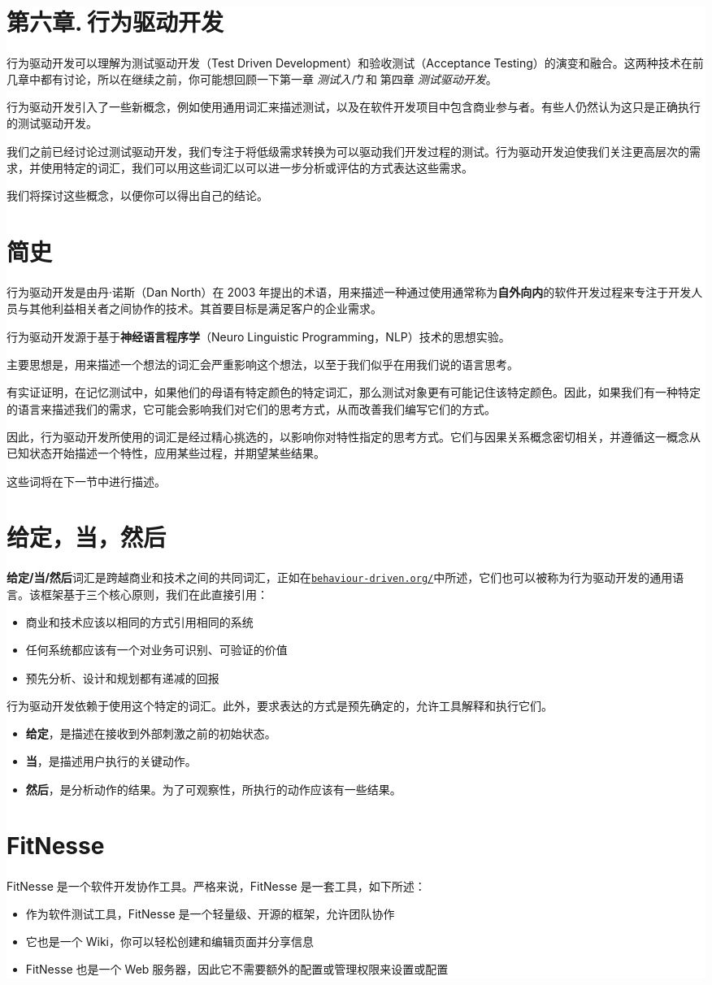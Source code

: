 # 第六章. 行为驱动开发

行为驱动开发可以理解为测试驱动开发（Test Driven Development）和验收测试（Acceptance Testing）的演变和融合。这两种技术在前几章中都有讨论，所以在继续之前，你可能想回顾一下第一章 *测试入门* 和 第四章 *测试驱动开发*。

行为驱动开发引入了一些新概念，例如使用通用词汇来描述测试，以及在软件开发项目中包含商业参与者。有些人仍然认为这只是正确执行的测试驱动开发。

我们之前已经讨论过测试驱动开发，我们专注于将低级需求转换为可以驱动我们开发过程的测试。行为驱动开发迫使我们关注更高层次的需求，并使用特定的词汇，我们可以用这些词汇以可以进一步分析或评估的方式表达这些需求。

我们将探讨这些概念，以便你可以得出自己的结论。

# 简史

行为驱动开发是由丹·诺斯（Dan North）在 2003 年提出的术语，用来描述一种通过使用通常称为**自外向内**的软件开发过程来专注于开发人员与其他利益相关者之间协作的技术。其首要目标是满足客户的企业需求。

行为驱动开发源于基于**神经语言程序学**（Neuro Linguistic Programming，NLP）技术的思想实验。

主要思想是，用来描述一个想法的词汇会严重影响这个想法，以至于我们似乎在用我们说的语言思考。

有实证证明，在记忆测试中，如果他们的母语有特定颜色的特定词汇，那么测试对象更有可能记住该特定颜色。因此，如果我们有一种特定的语言来描述我们的需求，它可能会影响我们对它们的思考方式，从而改善我们编写它们的方式。

因此，行为驱动开发所使用的词汇是经过精心挑选的，以影响你对特性指定的思考方式。它们与因果关系概念密切相关，并遵循这一概念从已知状态开始描述一个特性，应用某些过程，并期望某些结果。

这些词将在下一节中进行描述。

# 给定，当，然后

**给定/当/然后**词汇是跨越商业和技术之间的共同词汇，正如在[`behaviour-driven.org/`](http://behaviour-driven.org/)中所述，它们也可以被称为行为驱动开发的通用语言。该框架基于三个核心原则，我们在此直接引用：

+   商业和技术应该以相同的方式引用相同的系统

+   任何系统都应该有一个对业务可识别、可验证的价值

+   预先分析、设计和规划都有递减的回报

行为驱动开发依赖于使用这个特定的词汇。此外，要求表达的方式是预先确定的，允许工具解释和执行它们。

+   **给定**，是描述在接收到外部刺激之前的初始状态。

+   **当**，是描述用户执行的关键动作。

+   **然后**，是分析动作的结果。为了可观察性，所执行的动作应该有一些结果。

# FitNesse

FitNesse 是一个软件开发协作工具。严格来说，FitNesse 是一套工具，如下所述：

+   作为软件测试工具，FitNesse 是一个轻量级、开源的框架，允许团队协作

+   它也是一个 Wiki，你可以轻松创建和编辑页面并分享信息

+   FitNesse 也是一个 Web 服务器，因此它不需要额外的配置或管理权限来设置或配置
